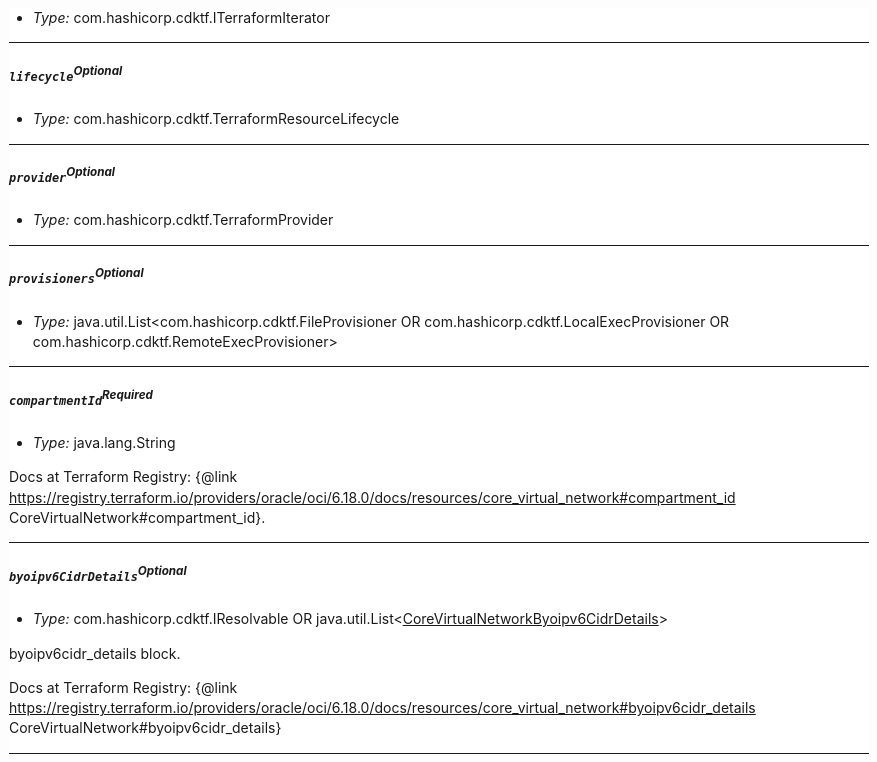- *Type:* com.hashicorp.cdktf.ITerraformIterator

---

##### `lifecycle`<sup>Optional</sup> <a name="lifecycle" id="rhizo-co-terraform-provider-oci.coreVirtualNetwork.CoreVirtualNetwork.Initializer.parameter.lifecycle"></a>

- *Type:* com.hashicorp.cdktf.TerraformResourceLifecycle

---

##### `provider`<sup>Optional</sup> <a name="provider" id="rhizo-co-terraform-provider-oci.coreVirtualNetwork.CoreVirtualNetwork.Initializer.parameter.provider"></a>

- *Type:* com.hashicorp.cdktf.TerraformProvider

---

##### `provisioners`<sup>Optional</sup> <a name="provisioners" id="rhizo-co-terraform-provider-oci.coreVirtualNetwork.CoreVirtualNetwork.Initializer.parameter.provisioners"></a>

- *Type:* java.util.List<com.hashicorp.cdktf.FileProvisioner OR com.hashicorp.cdktf.LocalExecProvisioner OR com.hashicorp.cdktf.RemoteExecProvisioner>

---

##### `compartmentId`<sup>Required</sup> <a name="compartmentId" id="rhizo-co-terraform-provider-oci.coreVirtualNetwork.CoreVirtualNetwork.Initializer.parameter.compartmentId"></a>

- *Type:* java.lang.String

Docs at Terraform Registry: {@link https://registry.terraform.io/providers/oracle/oci/6.18.0/docs/resources/core_virtual_network#compartment_id CoreVirtualNetwork#compartment_id}.

---

##### `byoipv6CidrDetails`<sup>Optional</sup> <a name="byoipv6CidrDetails" id="rhizo-co-terraform-provider-oci.coreVirtualNetwork.CoreVirtualNetwork.Initializer.parameter.byoipv6CidrDetails"></a>

- *Type:* com.hashicorp.cdktf.IResolvable OR java.util.List<<a href="#rhizo-co-terraform-provider-oci.coreVirtualNetwork.CoreVirtualNetworkByoipv6CidrDetails">CoreVirtualNetworkByoipv6CidrDetails</a>>

byoipv6cidr_details block.

Docs at Terraform Registry: {@link https://registry.terraform.io/providers/oracle/oci/6.18.0/docs/resources/core_virtual_network#byoipv6cidr_details CoreVirtualNetwork#byoipv6cidr_details}

---

